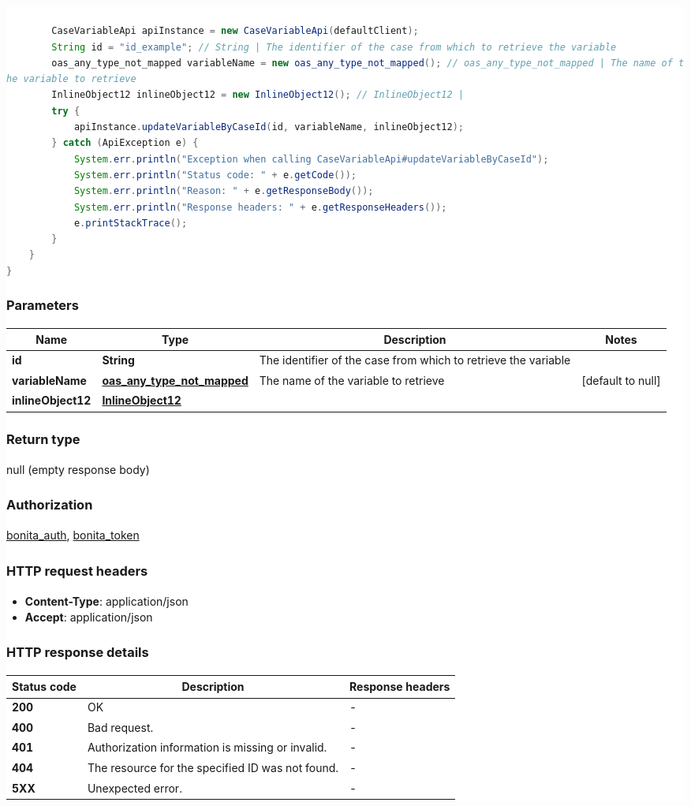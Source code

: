 ```java

        CaseVariableApi apiInstance = new CaseVariableApi(defaultClient);
        String id = "id_example"; // String | The identifier of the case from which to retrieve the variable
        oas_any_type_not_mapped variableName = new oas_any_type_not_mapped(); // oas_any_type_not_mapped | The name of the variable to retrieve
        InlineObject12 inlineObject12 = new InlineObject12(); // InlineObject12 | 
        try {
            apiInstance.updateVariableByCaseId(id, variableName, inlineObject12);
        } catch (ApiException e) {
            System.err.println("Exception when calling CaseVariableApi#updateVariableByCaseId");
            System.err.println("Status code: " + e.getCode());
            System.err.println("Reason: " + e.getResponseBody());
            System.err.println("Response headers: " + e.getResponseHeaders());
            e.printStackTrace();
        }
    }
}
```

### Parameters


Name | Type | Description  | Notes
------------- | ------------- | ------------- | -------------
 **id** | **String**| The identifier of the case from which to retrieve the variable |
 **variableName** | [**oas_any_type_not_mapped**](.md)| The name of the variable to retrieve | [default to null]
 **inlineObject12** | [**InlineObject12**](InlineObject12.md)|  |

### Return type

null (empty response body)

### Authorization

[bonita_auth](../README.md#bonita_auth), [bonita_token](../README.md#bonita_token)

### HTTP request headers

- **Content-Type**: application/json
- **Accept**: application/json

### HTTP response details
| Status code | Description | Response headers |
|-------------|-------------|------------------|
| **200** | OK |  -  |
| **400** | Bad request. |  -  |
| **401** | Authorization information is missing or invalid. |  -  |
| **404** | The resource for the specified ID was not found. |  -  |
| **5XX** | Unexpected error. |  -  |

